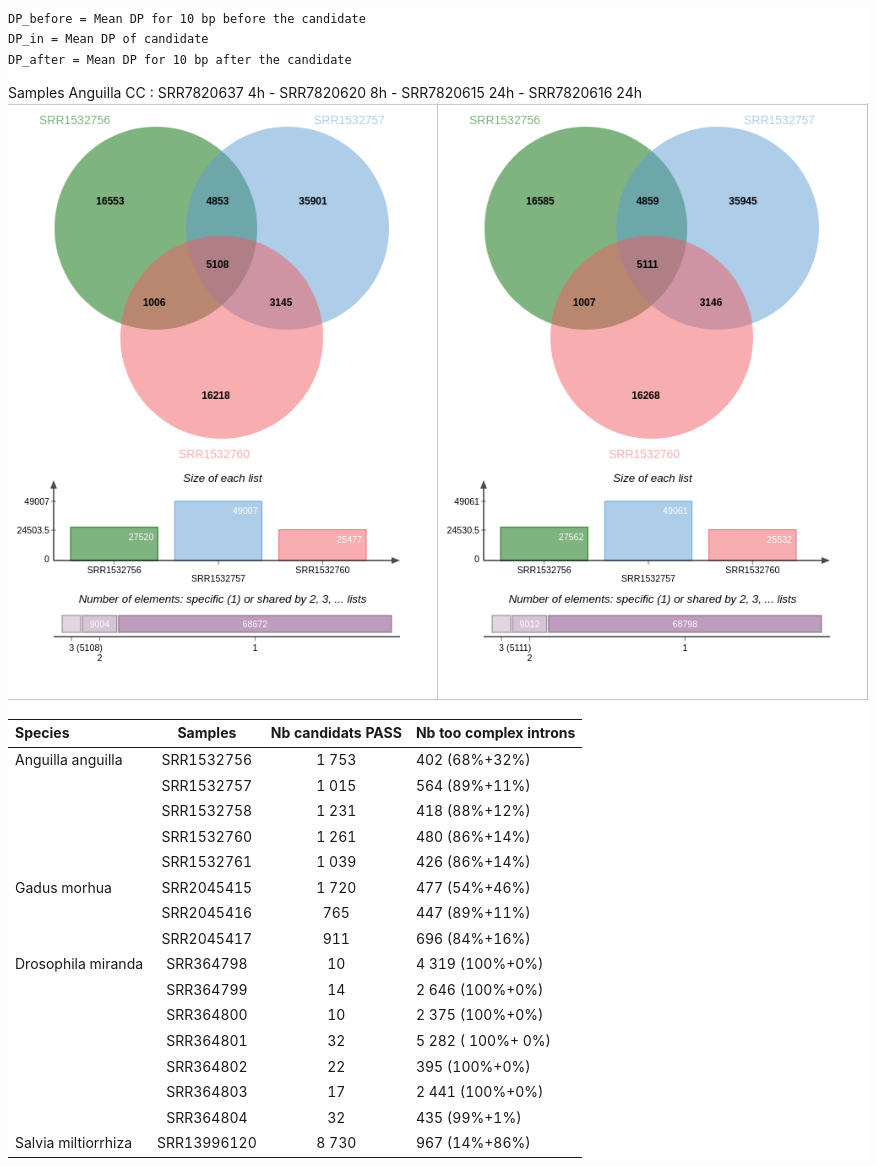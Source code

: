     DP_before = Mean DP for 10 bp before the candidate
    DP_in = Mean DP of candidate
    DP_after = Mean DP for 10 bp after the candidate

Samples Anguilla CC : SRR7820637 4h - SRR7820620 8h - SRR7820615 24h -
SRR7820616 24h ![jVenn Anguilla DP](doc/jVenn_Anguilla_DP.png)

 | Species        |       Samples     |  Nb candidats PASS  | Nb too complex introns|
 | :---        |      :----:      |   :----:      |          :--- |
 | Anguilla anguilla  |   SRR1532756   | 1 753      |         402 (68%+32%)|
 ||                       SRR1532757  |  1 015      |         564 (89%+11%)|
 ||                      SRR1532758  |  1 231      |         418 (88%+12%)|
 ||                       SRR1532760 |   1 261     |          480 (86%+14%)|
 ||                       SRR1532761 |   1 039     |          426 (86%+14%)|
  Gadus morhua       |   SRR2045415  |  1 720     |          477 (54%+46%)|
 ||                       SRR2045416 |   765     |            447 (89%+11%)|
 ||                       SRR2045417 |   911      |           696 (84%+16%)|
  Drosophila miranda |   SRR364798  |   10     |             4 319 (100%+0%)|
 ||                       SRR364799 |    14   |               2 646 (100%+0%)|
 ||                        SRR364800 |    10   |               2 375 (100%+0%)|
 ||                       SRR364801  |   32    |              5 282 ( 100%+ 0%)|
 ||                       SRR364802  |   22    |              395 (100%+0%)|
 ||                       SRR364803 |    17    |              2 441 (100%+0%)|
 ||                       SRR364804  |   32    |              435 (99%+1%)|
  Salvia miltiorrhiza |  SRR13996120  | 8 730  |             967 (14%+86%)|